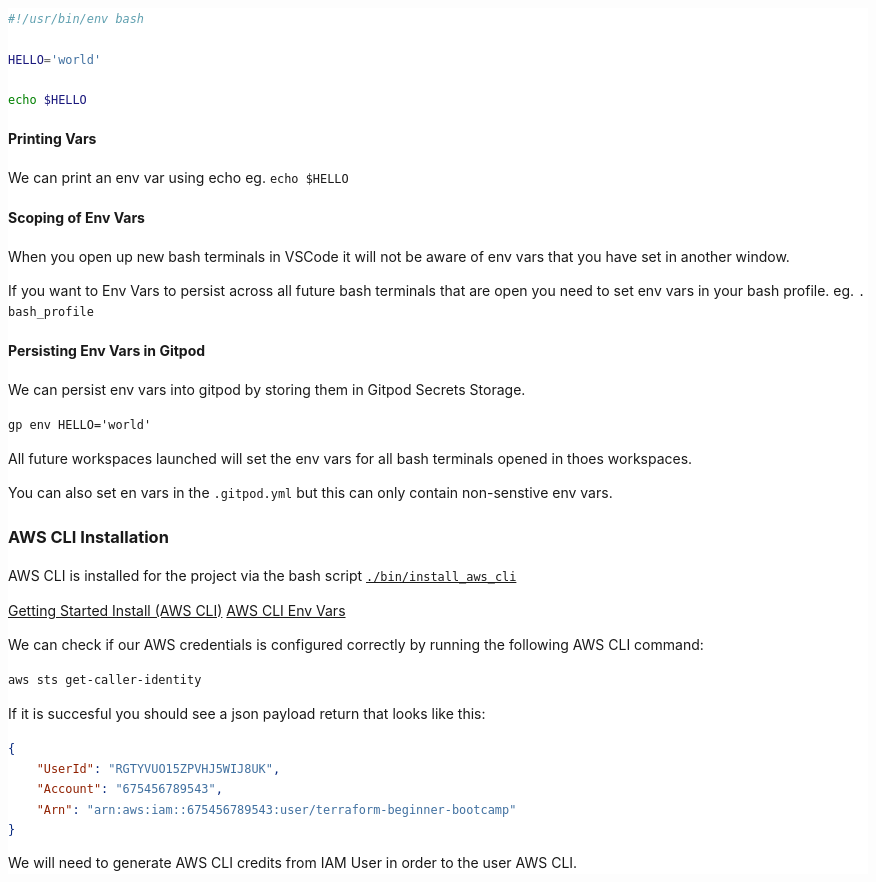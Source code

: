 ```sh
#!/usr/bin/env bash

HELLO='world'

echo $HELLO
```

#### Printing Vars

We can print an env var using echo eg. `echo $HELLO`

#### Scoping of Env Vars

When you open up new bash terminals in VSCode it will not be aware of env vars that you have set in another window.

If you want to Env Vars to persist across all future bash terminals that are open you need to set env vars in your bash profile. eg. `.bash_profile`

#### Persisting Env Vars in Gitpod

We can persist env vars into gitpod by storing them in Gitpod Secrets Storage.

```
gp env HELLO='world'
```

All future workspaces launched will set the env vars for all bash terminals opened in thoes workspaces.

You can also set en vars in the `.gitpod.yml` but this can only contain non-senstive env vars.

### AWS CLI Installation

AWS CLI is installed for the project via the bash script [`./bin/install_aws_cli`](./bin/install_aws_cli)


[Getting Started Install (AWS CLI)](https://docs.aws.amazon.com/cli/latest/userguide/getting-started-install.html)
[AWS CLI Env Vars](https://docs.aws.amazon.com/cli/latest/userguide/cli-configure-envvars.html)

We can check if our AWS credentials is configured correctly by running the following AWS CLI command:
```sh
aws sts get-caller-identity
```

If it is succesful you should see a json payload return that looks like this:

```json
{
    "UserId": "RGTYVUO15ZPVHJ5WIJ8UK",
    "Account": "675456789543",
    "Arn": "arn:aws:iam::675456789543:user/terraform-beginner-bootcamp"
}
```
We will need to generate AWS CLI credits from IAM User in order to the user AWS CLI.
